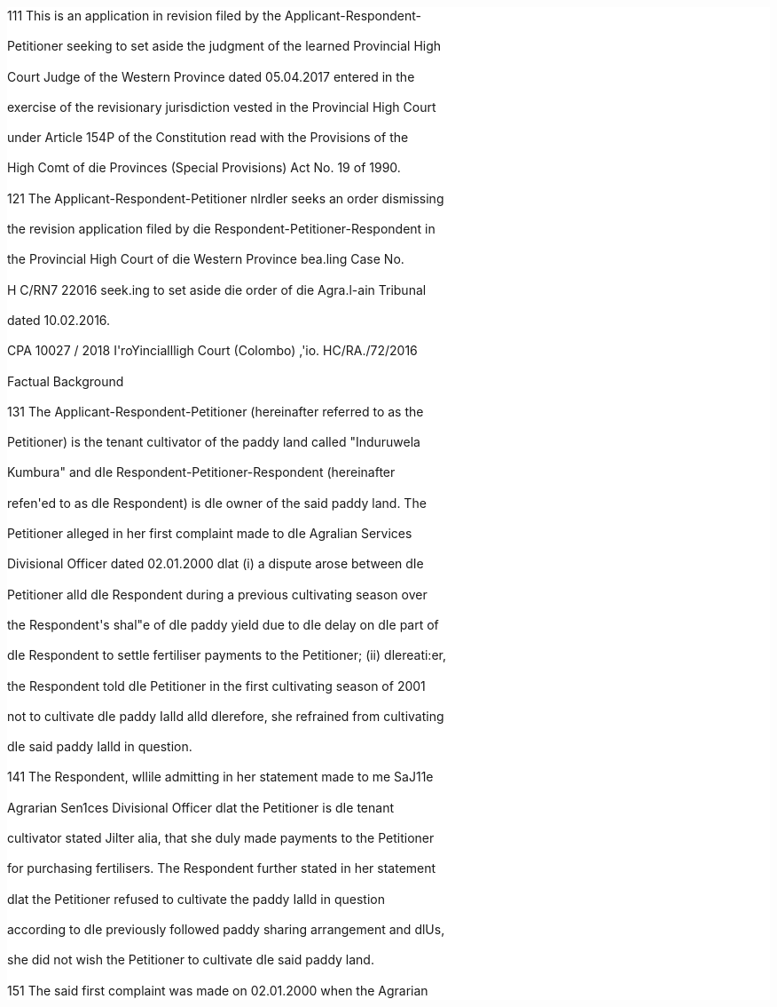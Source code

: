 111 This is an application in revision filed by the Applicant-Respondent-

Petitioner seeking to set aside the judgment of the learned Provincial High

Court Judge of the Western Province dated 05.04.2017 entered in the

exercise of the revisionary jurisdiction vested in the Provincial High Court

under Article 154P of the Constitution read with the Provisions of the

High Comt of die Provinces (Special Provisions) Act No. 19 of 1990.

121 The Applicant-Respondent-Petitioner nlrdler seeks an order dismissing

the revision application filed by die Respondent-Petitioner-Respondent in

the Provincial High Court of die Western Province bea.ling Case No.

H C/RN7 22016 seek.ing to set aside die order of die Agra.l-ain Tribunal

dated 10.02.2016.

CPA 10027 / 2018 I'roYinciallligh Court (Colombo) ,'io. HC/RA./72/2016

Factual Background

131 The Applicant-Respondent-Petitioner (hereinafter referred to as the

Petitioner) is the tenant cultivator of the paddy land called "Induruwela

Kumbura" and dIe Respondent-Petitioner-Respondent (hereinafter

refen'ed to as dIe Respondent) is dIe owner of the said paddy land. The

Petitioner alleged in her first complaint made to dIe Agralian Services

Divisional Officer dated 02.01.2000 dlat (i) a dispute arose between dIe

Petitioner alld dIe Respondent during a previous cultivating season over

the Respondent's shal"e of dIe paddy yield due to dIe delay on dIe part of

dIe Respondent to settle fertiliser payments to the Petitioner; (ii) dlereati:er,

the Respondent told dIe Petitioner in the first cultivating season of 2001

not to cultivate dIe paddy Ialld alld dlerefore, she refrained from cultivating

dIe said paddy Ialld in question.

141 The Respondent, wllile admitting in her statement made to me SaJ11e

Agrarian Sen1ces Divisional Officer dlat the Petitioner is dIe tenant

cultivator stated Jilter alia, that she duly made payments to the Petitioner

for purchasing fertilisers. The Respondent further stated in her statement

dlat the Petitioner refused to cultivate the paddy Ialld in question

according to dIe previously followed paddy sharing arrangement and dlUs,

she did not wish the Petitioner to cultivate dIe said paddy land.

151 The said first complaint was made on 02.01.2000 when the Agrarian
